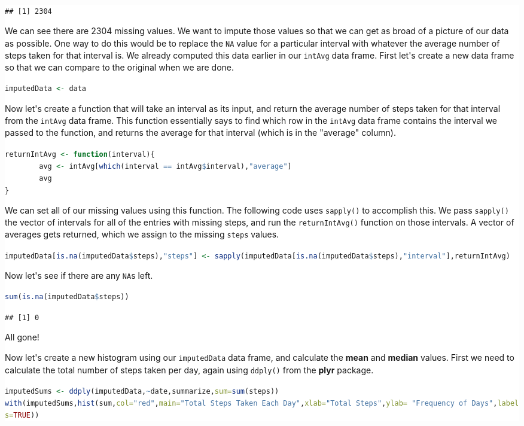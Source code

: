 ```
## [1] 2304
```
We can see there are 2304 missing values. We want to impute those values so that we can get as broad of a picture of our data as possible. One way to do this would be to replace the `NA` value for a particular interval with whatever the average number of steps taken for that interval is. We already computed this data earlier in our `intAvg` data frame. First let's create a new data frame so that we can compare to the original when we are done.

```r
imputedData <- data
```
  Now let's create a function that will take an interval as its input, and return the average number of steps taken for that interval from the `intAvg` data frame. This function essentially says to find which row in the `intAvg` data frame contains the interval we passed to the function, and returns the average for that interval (which is in the "average" column).

```r
returnIntAvg <- function(interval){
        avg <- intAvg[which(interval == intAvg$interval),"average"]
        avg      
}
```
  We can set all of our missing values using this function. The following code uses `sapply()` to accomplish this. We pass `sapply()` the vector of intervals for all of the entries with missing steps, and run the `returnIntAvg()` function on those intervals. A vector of averages gets returned, which we assign to the missing `steps` values.

```r
imputedData[is.na(imputedData$steps),"steps"] <- sapply(imputedData[is.na(imputedData$steps),"interval"],returnIntAvg)
```
  Now let's see if there are any `NA`s left.

```r
sum(is.na(imputedData$steps))
```

```
## [1] 0
```
All gone!

  Now let's create a new histogram using our ```imputedData``` data frame, and calculate the **mean** and **median** values. First we need to calculate the total number of steps taken per day, again using `ddply()` from the **plyr** package.

```r
imputedSums <- ddply(imputedData,~date,summarize,sum=sum(steps))
with(imputedSums,hist(sum,col="red",main="Total Steps Taken Each Day",xlab="Total Steps",ylab= "Frequency of Days",labels=TRUE))
```
